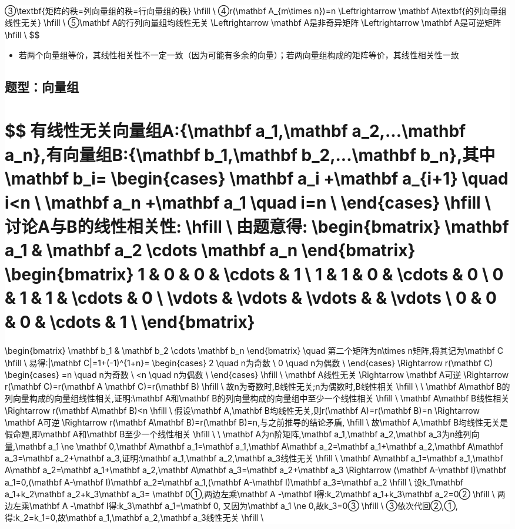③\textbf{矩阵的秩=列向量组的秩=行向量组的秩} \hfill \\
④r(\mathbf A_{m\times n})=n \Leftrightarrow \mathbf A\textbf{的列向量组线性无关} \hfill \\
⑤\mathbf A的行列向量组均线性无关 \Leftrightarrow \mathbf A是非奇异矩阵 \Leftrightarrow \mathbf A是可逆矩阵 \hfill \\
$$

- 若两个向量组等价，其线性相关性不一定一致（因为可能有多余的向量）；若两向量组构成的矩阵等价，其线性相关性一致

## 题型：向量组

$$
有线性无关向量组A:\{\mathbf a_1,\mathbf a_2,...\mathbf a_n\},有向量组B:\{\mathbf b_1,\mathbf b_2,...\mathbf b_n\},其中\mathbf b_i=
\begin{cases}
\mathbf a_i +\mathbf a_{i+1} \quad i<n \\
\mathbf a_n +\mathbf a_1 \quad i=n \\
\end{cases} \hfill \\
讨论A与B的线性相关性: \hfill \\
由题意得:
\begin{bmatrix}
\mathbf a_1 & \mathbf a_2 \cdots \mathbf a_n 
\end{bmatrix}
\begin{bmatrix}
1 & 0 & 0 & \cdots & 1 \\
1 & 1 & 0 & \cdots & 0 \\
0 & 1 & 1 & \cdots & 0 \\
\vdots & \vdots & \vdots & & \vdots \\
0 & 0 & 0 & \cdots & 1 \\
\end{bmatrix} 
=
\begin{bmatrix}
\mathbf b_1 & \mathbf b_2 \cdots \mathbf b_n 
\end{bmatrix}
\quad 第二个矩阵为n\times n矩阵,将其记为\mathbf C \hfill \\
易得:|\mathbf C|=1+(-1)^{1+n}=
\begin{cases}
2 \quad n为奇数 \\
0 \quad n为偶数 \\
\end{cases} 
\Rightarrow 
r(\mathbf C)
\begin{cases}
=n \quad n为奇数 \\
<n \quad n为偶数 \\
\end{cases} \hfill \\
\mathbf A线性无关 \Rightarrow \mathbf A可逆 \Rightarrow r(\mathbf C)=r(\mathbf A \mathbf C)=r(\mathbf B) \hfill \\
故n为奇数时,B线性无关;n为偶数时,B线性相关 \hfill \\
\\
\mathbf A\mathbf B的列向量构成的向量组线性相关,证明:\mathbf A和\mathbf B的列向量构成的向量组中至少一个线性相关 \hfill \\
\mathbf A\mathbf B线性相关 \Rightarrow r(\mathbf A\mathbf B)<n \hfill \\
假设\mathbf A,\mathbf B均线性无关,则r(\mathbf A)=r(\mathbf B)=n \Rightarrow \mathbf A可逆 \Rightarrow r(\mathbf A\mathbf B)=r(\mathbf B)=n,与之前推导的结论矛盾, \hfill \\
故\mathbf A,\mathbf B均线性无关是假命题,即\mathbf A和\mathbf B至少一个线性相关 \hfill \\
\\
\mathbf A为n阶矩阵,\mathbf a_1,\mathbf a_2,\mathbf a_3为n维列向量,\mathbf a_1 \ne \mathbf 0,\mathbf A\mathbf a_1=\mathbf a_1,\mathbf A\mathbf a_2=\mathbf a_1+\mathbf a_2,\mathbf A\mathbf a_3=\mathbf a_2+\mathbf a_3,证明:\mathbf a_1,\mathbf a_2,\mathbf a_3线性无关 \hfill \\
\mathbf A\mathbf a_1=\mathbf a_1,\mathbf A\mathbf a_2=\mathbf a_1+\mathbf a_2,\mathbf A\mathbf a_3=\mathbf a_2+\mathbf a_3 \Rightarrow (\mathbf A-\mathbf I)\mathbf a_1=0,(\mathbf A-\mathbf I)\mathbf a_2=\mathbf a_1,(\mathbf A-\mathbf I)\mathbf a_3=\mathbf a_2 \hfill \\
设k_1\mathbf a_1+k_2\mathbf a_2+k_3\mathbf a_3= \mathbf 0①,两边左乘\mathbf A -\mathbf I得:k_2\mathbf a_1+k_3\mathbf a_2=0② \hfill \\
两边左乘\mathbf A -\mathbf I得:k_3\mathbf a_1=\mathbf 0, 又因为\mathbf a_1 \ne 0,故k_3=0③ \hfill \\
③依次代回②,①,得:k_2=k_1=0,故\mathbf a_1,\mathbf a_2,\mathbf a_3线性无关 \hfill \\